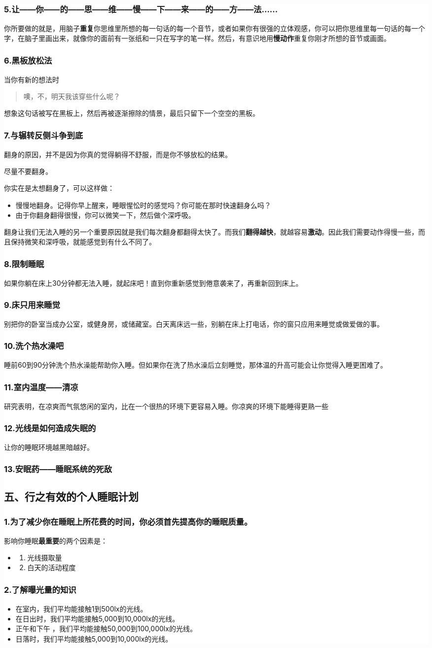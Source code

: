 ### 5.让——你——的——思——维——慢——下——来——的——方——法……
你所要做的就是，用脑子**重复**你思维里所想的每一句话的每一个音节，或者如果你有很强的立体观感，你可以把你思维里每一句话的每一个字，在脑子里画出来，就像你的面前有一张纸和一只在写字的笔一样。然后，有意识地用**慢动作**重复你刚才所想的音节或画面。

### 6.黑板放松法
当你有新的想法时
> 噢，不，明天我该穿些什么呢？ 

想象这句话被写在黑板上，然后再被逐渐擦除的情景，最后只留下一个空空的黑板。

### 7.与辗转反侧斗争到底
翻身的原因，并不是因为你真的觉得躺得不舒服，而是你不够放松的结果。

尽量不要翻身。

你实在是太想翻身了，可以这样做：
- 慢慢地翻身。记得你早上醒来，睡眼惺忪时的感觉吗？你可能在那时快速翻身么吗？
-  由于你翻身翻得很慢，你可以微笑一下，然后做个深呼吸。

翻身让我们无法入睡的另一个重要原因就是我们每次翻身都翻得太快了。而我们**翻得越快**，就越容易**激动**。因此我们需要动作得慢一些，而且保持微笑和深呼吸，就能感觉到有什么不同了。

### 8.限制睡眠
如果你躺在床上30分钟都无法入睡，就起床吧！直到你重新感觉到倦意袭来了，再重新回到床上。

### 9.床只用来睡觉
别把你的卧室当成办公室，或健身房，或储藏室。白天离床远一些，别躺在床上打电话，你的窗只应用来睡觉或做爱做的事。

### 10.洗个热水澡吧
睡前60到90分钟洗个热水澡能帮助你入睡。但如果你在洗了热水澡后立刻睡觉，那体温的升高可能会让你觉得入睡更困难了。

### 11.室内温度——清凉
研究表明，在凉爽而气氛悠闲的室内，比在一个很热的环境下更容易入睡。你凉爽的环境下能睡得更熟一些

### 12.光线是如何造成失眠的
让你的睡眠环境越黑暗越好。

### 13.安眠药——睡眠系统的死敌

## 五、行之有效的个人睡眠计划 
### 1.为了减少你在睡眠上所花费的时间，你必须首先提高你的睡眠质量。
影响你睡眠**最重要**的两个因素是：
- 1) 光线摄取量
- 2) 白天的活动程度

### 2.了解曝光量的知识
- 在室内，我们平均能接触1到500lx的光线。
- 在日出时，我们平均能接触5,000到10,000lx的光线。
- 正午和下午 ，我们平均能接触50,000到100,000lx的光线。
- 日落时，我们平均能接触5,000到10,000lx的光线。
